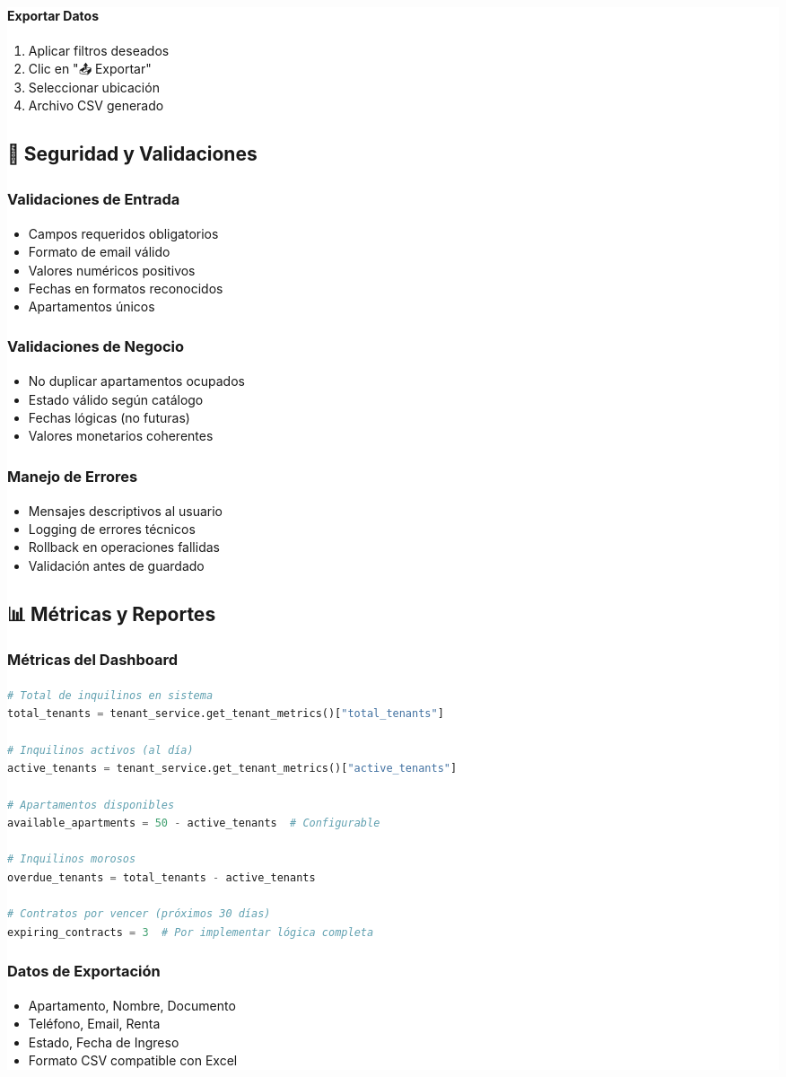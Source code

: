 #### **Exportar Datos**
1. Aplicar filtros deseados
2. Clic en "📤 Exportar"
3. Seleccionar ubicación
4. Archivo CSV generado

## 🔐 Seguridad y Validaciones

### **Validaciones de Entrada**
- Campos requeridos obligatorios
- Formato de email válido
- Valores numéricos positivos
- Fechas en formatos reconocidos
- Apartamentos únicos

### **Validaciones de Negocio**
- No duplicar apartamentos ocupados
- Estado válido según catálogo
- Fechas lógicas (no futuras)
- Valores monetarios coherentes

### **Manejo de Errores**
- Mensajes descriptivos al usuario
- Logging de errores técnicos
- Rollback en operaciones fallidas
- Validación antes de guardado

## 📊 Métricas y Reportes

### **Métricas del Dashboard**
```python
# Total de inquilinos en sistema
total_tenants = tenant_service.get_tenant_metrics()["total_tenants"]

# Inquilinos activos (al día)
active_tenants = tenant_service.get_tenant_metrics()["active_tenants"]

# Apartamentos disponibles
available_apartments = 50 - active_tenants  # Configurable

# Inquilinos morosos
overdue_tenants = total_tenants - active_tenants

# Contratos por vencer (próximos 30 días)
expiring_contracts = 3  # Por implementar lógica completa
```

### **Datos de Exportación**
- Apartamento, Nombre, Documento
- Teléfono, Email, Renta
- Estado, Fecha de Ingreso
- Formato CSV compatible con Excel
